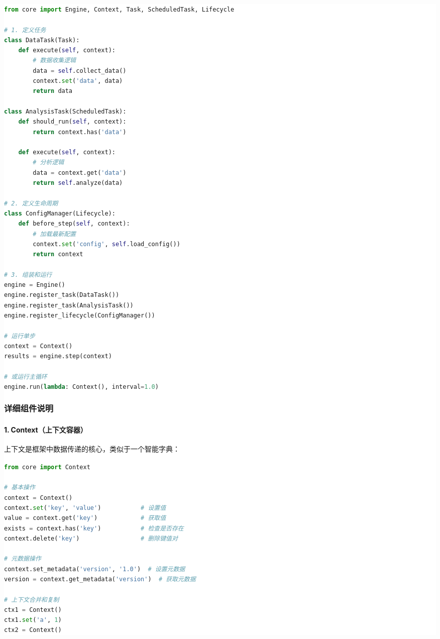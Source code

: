 ```python
from core import Engine, Context, Task, ScheduledTask, Lifecycle

# 1. 定义任务
class DataTask(Task):
    def execute(self, context):
        # 数据收集逻辑
        data = self.collect_data()
        context.set('data', data)
        return data

class AnalysisTask(ScheduledTask):
    def should_run(self, context):
        return context.has('data')
    
    def execute(self, context):
        # 分析逻辑
        data = context.get('data')
        return self.analyze(data)

# 2. 定义生命周期
class ConfigManager(Lifecycle):
    def before_step(self, context):
        # 加载最新配置
        context.set('config', self.load_config())
        return context

# 3. 组装和运行
engine = Engine()
engine.register_task(DataTask())
engine.register_task(AnalysisTask())
engine.register_lifecycle(ConfigManager())

# 运行单步
context = Context()
results = engine.step(context)

# 或运行主循环
engine.run(lambda: Context(), interval=1.0)
```

### 详细组件说明

#### 1. Context（上下文容器）
上下文是框架中数据传递的核心，类似于一个智能字典：

```python
from core import Context

# 基本操作
context = Context()
context.set('key', 'value')           # 设置值
value = context.get('key')            # 获取值
exists = context.has('key')           # 检查是否存在
context.delete('key')                 # 删除键值对

# 元数据操作
context.set_metadata('version', '1.0')  # 设置元数据
version = context.get_metadata('version')  # 获取元数据

# 上下文合并和复制
ctx1 = Context()
ctx1.set('a', 1)
ctx2 = Context() 
```